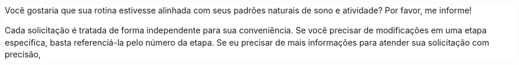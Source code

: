Você gostaria que sua rotina estivesse alinhada com seus padrões naturais de sono e atividade? Por favor, me informe!

Cada solicitação é tratada de forma independente para sua conveniência. Se você precisar de modificações em uma etapa específica, basta referenciá-la pelo número da etapa. Se eu precisar de mais informações para atender sua solicitação com precisão,

